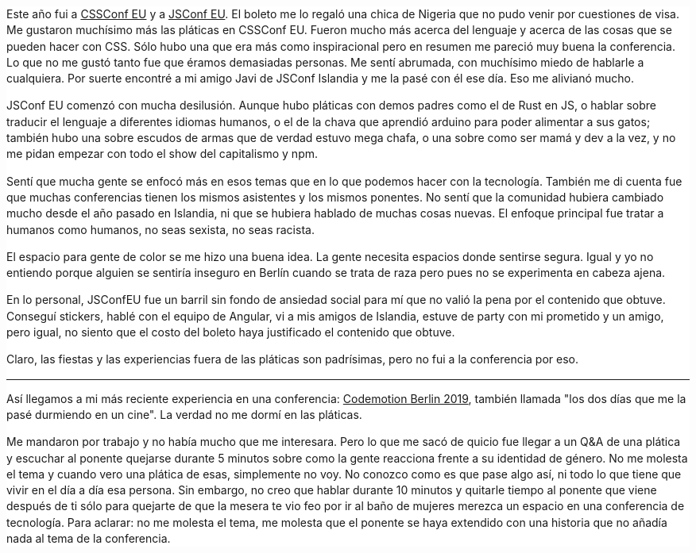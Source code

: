 
Este año fui a [CSSConf EU](https://2019.cssconf.eu/) y a [JSConf EU](https://2019.jsconf.eu). El boleto me lo regaló una chica de Nigeria que no pudo venir por cuestiones de visa. Me gustaron muchísimo más las pláticas en CSSConf EU. Fueron mucho más acerca del lenguaje y acerca de las cosas que se pueden hacer con CSS. Sólo hubo una que era más como inspiracional pero en resumen me pareció muy buena la conferencia. Lo que no me gustó tanto fue que éramos demasiadas personas. Me sentí abrumada, con muchísimo miedo de hablarle a cualquiera. Por suerte encontré a mi amigo Javi de JSConf Islandia y me la pasé con él ese día. Eso me alivianó mucho.

 <iframe width="560" height="315" src="https://www.youtube.com/embed/vxOj7CaWiPU" frameborder="0" allow="accelerometer; autoplay; encrypted-media; gyroscope; picture-in-picture" allowfullscreen></iframe>

JSConf EU comenzó con mucha desilusión. Aunque hubo pláticas con demos padres como el de Rust en JS, o hablar sobre traducir el lenguaje a diferentes idiomas humanos, o el de la chava que aprendió arduino para poder alimentar a sus gatos; también hubo una sobre escudos de armas que de verdad estuvo mega chafa, o una sobre como ser mamá y dev a la vez, y no me pidan empezar con todo el show del capitalismo y npm.

<iframe width="560" height="315" src="https://www.youtube.com/embed/_uD2pijcSi4" frameborder="0" allow="accelerometer; autoplay; encrypted-media; gyroscope; picture-in-picture" allowfullscreen></iframe>

Sentí que mucha gente se enfocó más en esos temas que en lo que podemos hacer con la tecnología. También me di cuenta fue que muchas conferencias tienen los mismos asistentes y los mismos ponentes. No sentí que la comunidad hubiera cambiado mucho desde el año pasado en Islandia, ni que se hubiera hablado de muchas cosas nuevas. El enfoque principal fue tratar a humanos como humanos, no seas sexista, no seas racista.

El espacio para gente de color se me hizo una buena idea. La gente necesita espacios donde sentirse segura. Igual y yo no entiendo porque alguien se sentiría inseguro en Berlín cuando se trata de raza pero pues no se experimenta en cabeza ajena.

En lo personal, JSConfEU fue un barril sin fondo de ansiedad social para mí que no valió la pena por el contenido que obtuve. Conseguí stickers, hablé con el equipo de Angular, vi a mis amigos de Islandia, estuve de party con mi prometido y un amigo, pero igual, no siento que el costo del boleto haya justificado el contenido que obtuve.

Claro, las fiestas y las experiencias fuera de las pláticas son padrísimas, pero no fui a la conferencia por eso.

---  

Así llegamos a mi más reciente experiencia en una conferencia: [Codemotion Berlin 2019](https://events.codemotion.com/conferences/berlin/2019/), también llamada "los dos días que me la pasé durmiendo en un cine". La verdad no me dormí en las pláticas.

Me mandaron por trabajo y no había mucho que me interesara. Pero lo que me sacó de quicio fue llegar a un Q&A de una plática y escuchar al ponente quejarse durante 5 minutos sobre como la gente reacciona frente a su identidad de género. No me molesta el tema y cuando vero una plática de esas, simplemente no voy. No conozco como es que pase algo así, ni todo lo que tiene que vivir en el día a día esa persona. Sin embargo, no creo que hablar durante 10 minutos y quitarle tiempo al ponente que viene después de ti sólo para quejarte de que la mesera te vio feo por ir al baño de mujeres merezca un espacio en una conferencia de tecnología. Para aclarar: no me molesta el tema, me molesta que el ponente se haya extendido con una historia que no añadía nada al tema de la conferencia.
